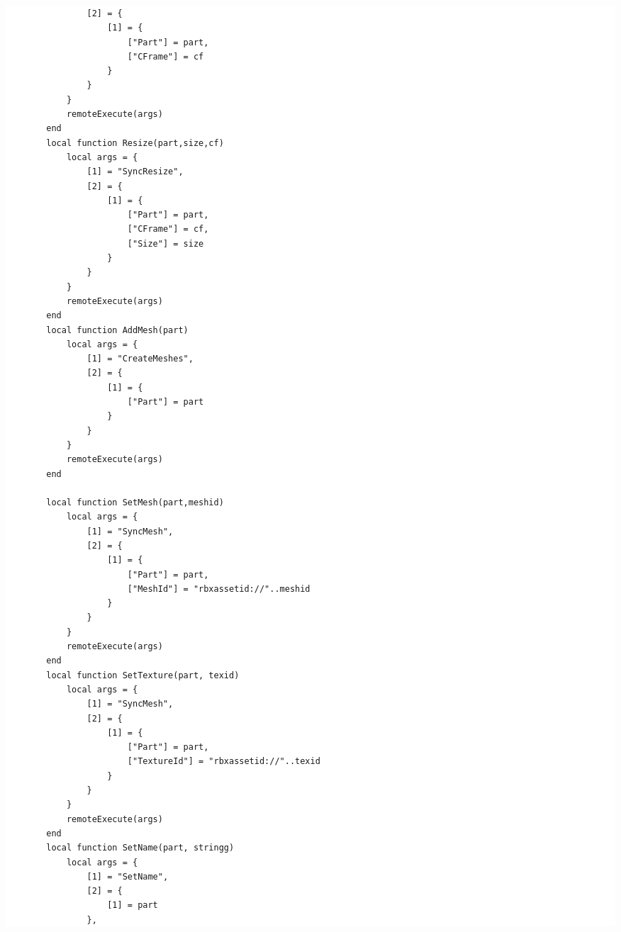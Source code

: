 					[2] = {
						[1] = {
							["Part"] = part,
							["CFrame"] = cf
						}
					}
				}
				remoteExecute(args)
			end
			local function Resize(part,size,cf)
				local args = {
					[1] = "SyncResize",
					[2] = {
						[1] = {
							["Part"] = part,
							["CFrame"] = cf,
							["Size"] = size
						}
					}
				}
				remoteExecute(args)
			end
			local function AddMesh(part)
				local args = {
					[1] = "CreateMeshes",
					[2] = {
						[1] = {
							["Part"] = part
						}
					}
				}
				remoteExecute(args)
			end
		
			local function SetMesh(part,meshid)
				local args = {
					[1] = "SyncMesh",
					[2] = {
						[1] = {
							["Part"] = part,
							["MeshId"] = "rbxassetid://"..meshid
						}
					}
				}
				remoteExecute(args)
			end
			local function SetTexture(part, texid)
				local args = {
					[1] = "SyncMesh",
					[2] = {
						[1] = {
							["Part"] = part,
							["TextureId"] = "rbxassetid://"..texid
						}
					}
				}
				remoteExecute(args)
			end
			local function SetName(part, stringg)
				local args = {
					[1] = "SetName",
					[2] = {
						[1] = part
					},